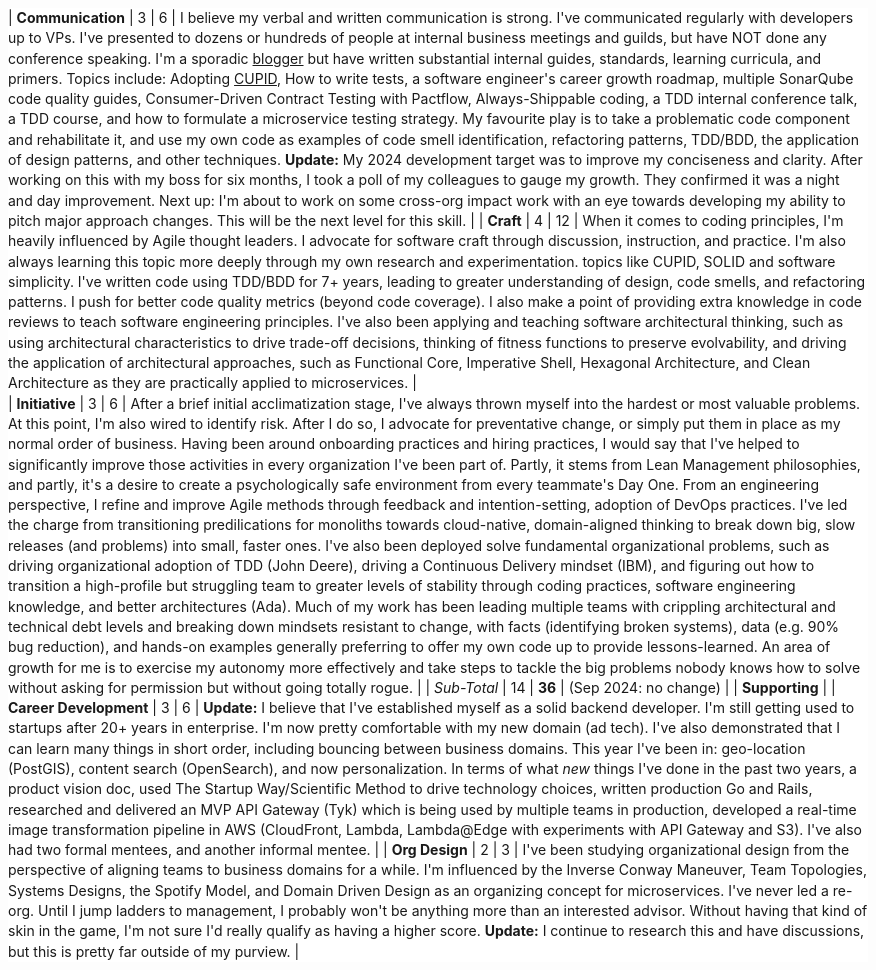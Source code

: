 | **Communication** | 3 | 6 | I believe my verbal and written communication is strong. I've communicated regularly with developers up to VPs. I've presented to dozens or hundreds of people at internal business meetings and guilds, but have NOT done any conference speaking. I'm a sporadic [blogger](https://skawaguchi.substack.com/) but have written substantial internal guides, standards, learning curricula, and primers. Topics include: Adopting [CUPID](https://dannorth.net/cupid-for-joyful-coding/), How to write tests, a software engineer's career growth roadmap, multiple SonarQube code quality guides, Consumer-Driven Contract Testing with Pactflow, Always-Shippable coding, a TDD internal conference talk, a TDD course, and how to formulate a microservice testing strategy. My favourite play is to take a problematic code component and rehabilitate it, and use my own code as examples of code smell identification, refactoring patterns, TDD/BDD, the application of design patterns, and other techniques. **Update:** My 2024 development target was to improve my conciseness and clarity. After working on this with my boss for six months, I took a poll of my colleagues to gauge my growth. They confirmed it was a night and day improvement. Next up: I'm about to work on some cross-org impact work with an eye towards developing my ability to pitch major approach changes. This will be the next level for this skill. |
| **Craft** | 4 | 12 | When it comes to coding principles, I'm heavily influenced by Agile thought leaders. I advocate for software craft through discussion, instruction, and practice. I'm also always learning this topic more deeply through my own research and experimentation. topics like CUPID, SOLID and software simplicity. I've written code using TDD/BDD for 7+ years, leading to greater understanding of design, code smells, and refactoring patterns. I push for better code quality metrics (beyond code coverage). I also make a point of providing extra knowledge in code reviews to teach software engineering principles. I've also been applying and teaching software architectural thinking, such as using architectural characteristics to drive trade-off decisions, thinking of fitness functions to preserve evolvability, and driving the application of architectural approaches, such as Functional Core, Imperative Shell, Hexagonal Architecture, and Clean Architecture as they are practically applied to microservices. |  
| **Initiative** | 3 | 6 | After a brief initial acclimatization stage, I've always thrown myself into the hardest or most valuable problems. At this point, I'm also wired to identify risk. After I do so, I advocate for preventative change, or simply put them in place as my normal order of business. Having been around onboarding practices and hiring practices, I would say that I've helped to significantly improve those activities in every organization I've been part of. Partly, it stems from Lean Management philosophies, and partly, it's a desire to create a psychologically safe environment from every teammate's Day One. From an engineering perspective, I refine and improve Agile methods through feedback and intention-setting, adoption of DevOps practices. I've led the charge from transitioning predilications for monoliths towards cloud-native, domain-aligned thinking to break down big, slow releases (and problems) into small, faster ones. I've also been deployed solve fundamental organizational problems, such as driving organizational adoption of TDD (John Deere), driving a Continuous Delivery mindset (IBM), and figuring out how to transition a high-profile but struggling team to greater levels of stability through coding practices, software engineering knowledge, and better architectures (Ada). Much of my work has been leading multiple teams with crippling architectural and technical debt levels and breaking down mindsets resistant to change, with facts (identifying broken systems), data (e.g. 90% bug reduction), and hands-on examples generally preferring to offer my own code up to provide lessons-learned. An area of growth for me is to exercise my autonomy more effectively and take steps to tackle the big problems nobody knows how to solve without asking for permission but without going totally rogue. |
| *Sub-Total* | 14 | **36** |  (Sep 2024: no change) |
| **Supporting** |
| **Career Development** | 3 | 6 | **Update:** I believe that I've established myself as a solid backend developer. I'm still getting used to startups after 20+ years in enterprise. I'm now pretty comfortable with my new domain (ad tech). I've also demonstrated that I can learn many things in short order, including bouncing between business domains. This year I've been in: geo-location (PostGIS), content search (OpenSearch), and now personalization. In terms of what _new_ things I've done in the past two years, a product vision doc, used The Startup Way/Scientific Method to drive technology choices, written production Go and Rails, researched and delivered an MVP API Gateway (Tyk) which is being used by multiple teams in production, developed a real-time image transformation pipeline in AWS (CloudFront, Lambda, Lambda@Edge with experiments with API Gateway and S3). I've also had two formal mentees, and another informal mentee. | 
| **Org Design** | 2 | 3 | I've been studying organizational design from the perspective of aligning teams to business domains for a while. I'm influenced by the Inverse Conway Maneuver,  Team Topologies, Systems Designs, the Spotify Model, and Domain Driven Design as an organizing concept for microservices. I've never led a re-org. Until I jump ladders to management, I probably won't be anything more than an interested advisor. Without having that kind of skin in the game, I'm not sure I'd really qualify as having a higher score. **Update:** I continue to research this and have discussions, but this is pretty far outside of my purview. |